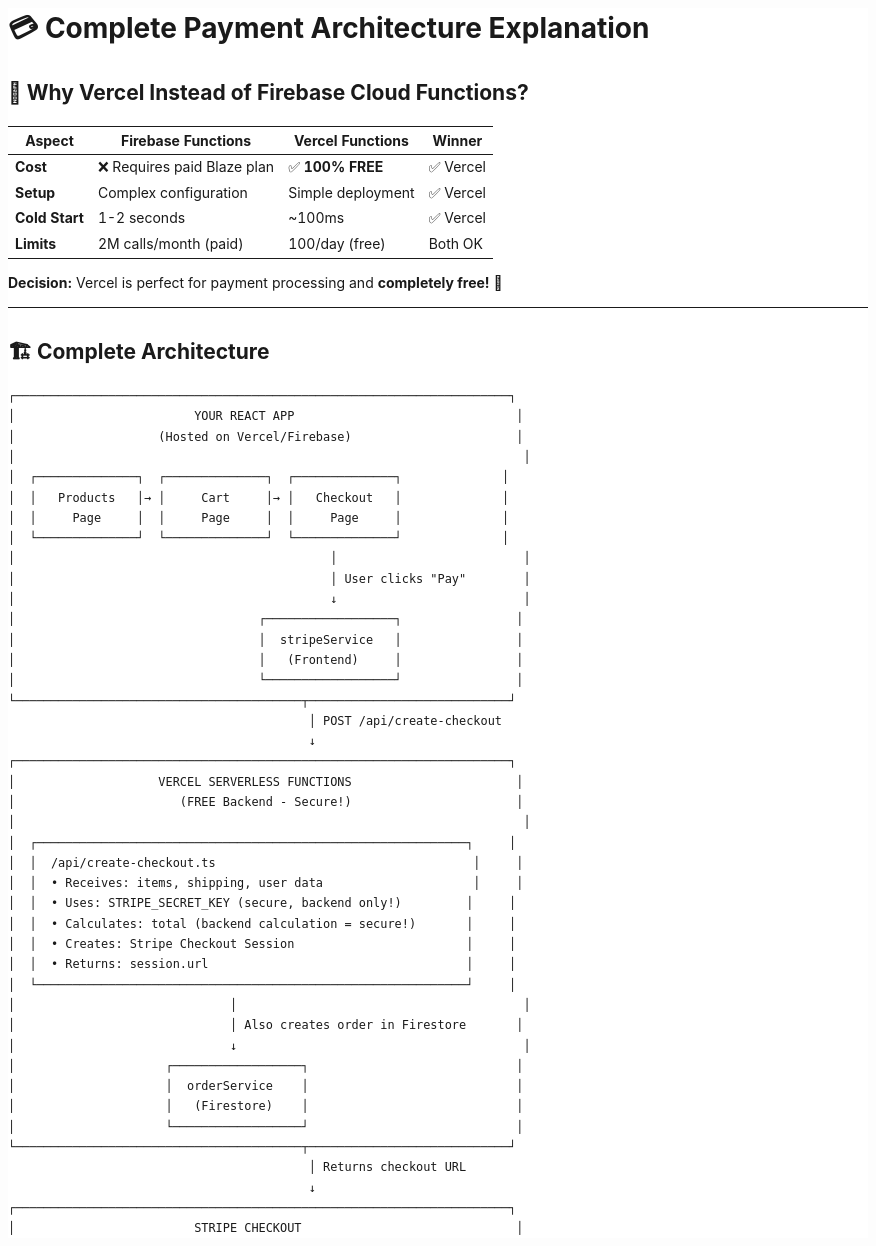 # 💳 Complete Payment Architecture Explanation

## 🎯 **Why Vercel Instead of Firebase Cloud Functions?**

| Aspect | Firebase Functions | Vercel Functions | Winner |
|--------|-------------------|------------------|--------|
| **Cost** | ❌ Requires paid Blaze plan | ✅ **100% FREE** | ✅ Vercel |
| **Setup** | Complex configuration | Simple deployment | ✅ Vercel |
| **Cold Start** | 1-2 seconds | ~100ms | ✅ Vercel |
| **Limits** | 2M calls/month (paid) | 100/day (free) | Both OK |

**Decision:** Vercel is perfect for payment processing and **completely free!** 🎉

---

## 🏗️ **Complete Architecture**

```text
┌─────────────────────────────────────────────────────────────────────┐
│                         YOUR REACT APP                               │
│                    (Hosted on Vercel/Firebase)                       │
│                                                                       │
│  ┌──────────────┐  ┌──────────────┐  ┌──────────────┐              │
│  │   Products   │→ │     Cart     │→ │   Checkout   │              │
│  │     Page     │  │     Page     │  │     Page     │              │
│  └──────────────┘  └──────────────┘  └──────────────┘              │
│                                            │                          │
│                                            │ User clicks "Pay"        │
│                                            ↓                          │
│                                  ┌──────────────────┐                │
│                                  │  stripeService   │                │
│                                  │   (Frontend)     │                │
│                                  └──────────────────┘                │
└────────────────────────────────────────┬────────────────────────────┘
                                          │ POST /api/create-checkout
                                          ↓
┌─────────────────────────────────────────────────────────────────────┐
│                    VERCEL SERVERLESS FUNCTIONS                       │
│                       (FREE Backend - Secure!)                       │
│                                                                       │
│  ┌────────────────────────────────────────────────────────────┐     │
│  │  /api/create-checkout.ts                                    │     │
│  │  • Receives: items, shipping, user data                     │     │
│  │  • Uses: STRIPE_SECRET_KEY (secure, backend only!)         │     │
│  │  • Calculates: total (backend calculation = secure!)       │     │
│  │  • Creates: Stripe Checkout Session                        │     │
│  │  • Returns: session.url                                    │     │
│  └────────────────────────────────────────────────────────────┘     │
│                              │                                        │
│                              │ Also creates order in Firestore       │
│                              ↓                                        │
│                     ┌──────────────────┐                             │
│                     │  orderService    │                             │
│                     │   (Firestore)    │                             │
│                     └──────────────────┘                             │
└────────────────────────────────────────┬────────────────────────────┘
                                          │ Returns checkout URL
                                          ↓
┌─────────────────────────────────────────────────────────────────────┐
│                         STRIPE CHECKOUT                              │
```